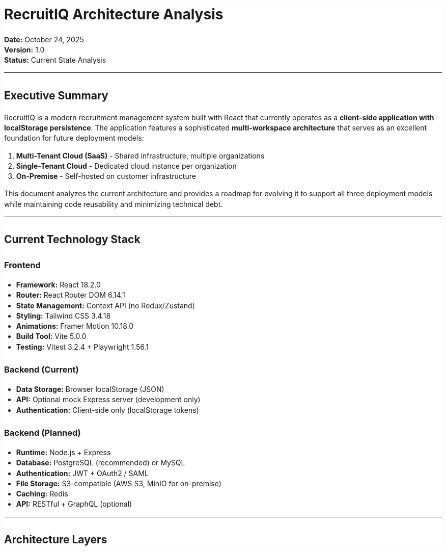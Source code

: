 # RecruitIQ Architecture Analysis
**Date:** October 24, 2025  
**Version:** 1.0  
**Status:** Current State Analysis

---

## Executive Summary

RecruitIQ is a modern recruitment management system built with React that currently operates as a **client-side application with localStorage persistence**. The application features a sophisticated **multi-workspace architecture** that serves as an excellent foundation for future deployment models:

1. **Multi-Tenant Cloud (SaaS)** - Shared infrastructure, multiple organizations
2. **Single-Tenant Cloud** - Dedicated cloud instance per organization  
3. **On-Premise** - Self-hosted on customer infrastructure

This document analyzes the current architecture and provides a roadmap for evolving it to support all three deployment models while maintaining code reusability and minimizing technical debt.

---

## Current Technology Stack

### Frontend
- **Framework:** React 18.2.0
- **Router:** React Router DOM 6.14.1
- **State Management:** Context API (no Redux/Zustand)
- **Styling:** Tailwind CSS 3.4.18
- **Animations:** Framer Motion 10.18.0
- **Build Tool:** Vite 5.0.0
- **Testing:** Vitest 3.2.4 + Playwright 1.56.1

### Backend (Current)
- **Data Storage:** Browser localStorage (JSON)
- **API:** Optional mock Express server (development only)
- **Authentication:** Client-side only (localStorage tokens)

### Backend (Planned)
- **Runtime:** Node.js + Express
- **Database:** PostgreSQL (recommended) or MySQL
- **Authentication:** JWT + OAuth2 / SAML
- **File Storage:** S3-compatible (AWS S3, MinIO for on-premise)
- **Caching:** Redis
- **API:** RESTful + GraphQL (optional)

---

## Architecture Layers
